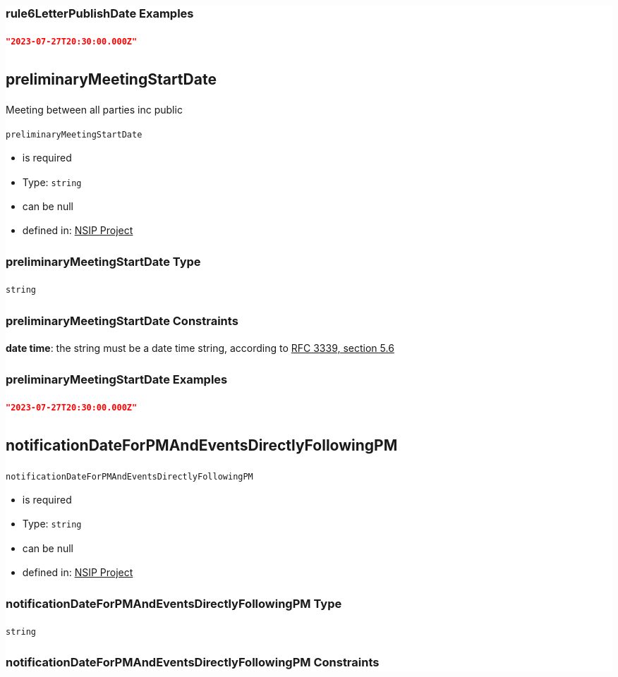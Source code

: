 ### rule6LetterPublishDate Examples

```json
"2023-07-27T20:30:00.000Z"
```

## preliminaryMeetingStartDate

Meeting between all parties inc public

`preliminaryMeetingStartDate`

* is required

* Type: `string`

* can be null

* defined in: [NSIP Project](nsip-project-properties-preliminarymeetingstartdate.md "nsip-project.schema.json#/properties/preliminaryMeetingStartDate")

### preliminaryMeetingStartDate Type

`string`

### preliminaryMeetingStartDate Constraints

**date time**: the string must be a date time string, according to [RFC 3339, section 5.6](https://tools.ietf.org/html/rfc3339 "check the specification")

### preliminaryMeetingStartDate Examples

```json
"2023-07-27T20:30:00.000Z"
```

## notificationDateForPMAndEventsDirectlyFollowingPM



`notificationDateForPMAndEventsDirectlyFollowingPM`

* is required

* Type: `string`

* can be null

* defined in: [NSIP Project](nsip-project-properties-notificationdateforpmandeventsdirectlyfollowingpm.md "nsip-project.schema.json#/properties/notificationDateForPMAndEventsDirectlyFollowingPM")

### notificationDateForPMAndEventsDirectlyFollowingPM Type

`string`

### notificationDateForPMAndEventsDirectlyFollowingPM Constraints
